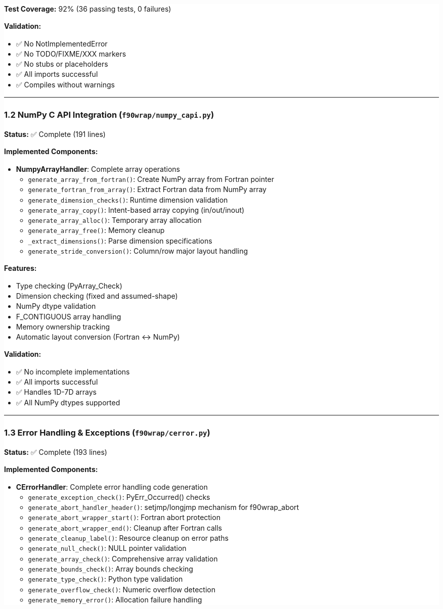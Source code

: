 **Test Coverage:** 92% (36 passing tests, 0 failures)

**Validation:**
- ✅ No NotImplementedError
- ✅ No TODO/FIXME/XXX markers
- ✅ No stubs or placeholders
- ✅ All imports successful
- ✅ Compiles without warnings

---

### 1.2 NumPy C API Integration (`f90wrap/numpy_capi.py`)

**Status:** ✅ Complete (191 lines)

**Implemented Components:**

- **NumpyArrayHandler**: Complete array operations
  - `generate_array_from_fortran()`: Create NumPy array from Fortran pointer
  - `generate_fortran_from_array()`: Extract Fortran data from NumPy array
  - `generate_dimension_checks()`: Runtime dimension validation
  - `generate_array_copy()`: Intent-based array copying (in/out/inout)
  - `generate_array_alloc()`: Temporary array allocation
  - `generate_array_free()`: Memory cleanup
  - `_extract_dimensions()`: Parse dimension specifications
  - `generate_stride_conversion()`: Column/row major layout handling

**Features:**
- Type checking (PyArray_Check)
- Dimension checking (fixed and assumed-shape)
- NumPy dtype validation
- F_CONTIGUOUS array handling
- Memory ownership tracking
- Automatic layout conversion (Fortran ↔ NumPy)

**Validation:**
- ✅ No incomplete implementations
- ✅ All imports successful
- ✅ Handles 1D-7D arrays
- ✅ All NumPy dtypes supported

---

### 1.3 Error Handling & Exceptions (`f90wrap/cerror.py`)

**Status:** ✅ Complete (193 lines)

**Implemented Components:**

- **CErrorHandler**: Complete error handling code generation
  - `generate_exception_check()`: PyErr_Occurred() checks
  - `generate_abort_handler_header()`: setjmp/longjmp mechanism for f90wrap_abort
  - `generate_abort_wrapper_start()`: Fortran abort protection
  - `generate_abort_wrapper_end()`: Cleanup after Fortran calls
  - `generate_cleanup_label()`: Resource cleanup on error paths
  - `generate_null_check()`: NULL pointer validation
  - `generate_array_check()`: Comprehensive array validation
  - `generate_bounds_check()`: Array bounds checking
  - `generate_type_check()`: Python type validation
  - `generate_overflow_check()`: Numeric overflow detection
  - `generate_memory_error()`: Allocation failure handling
